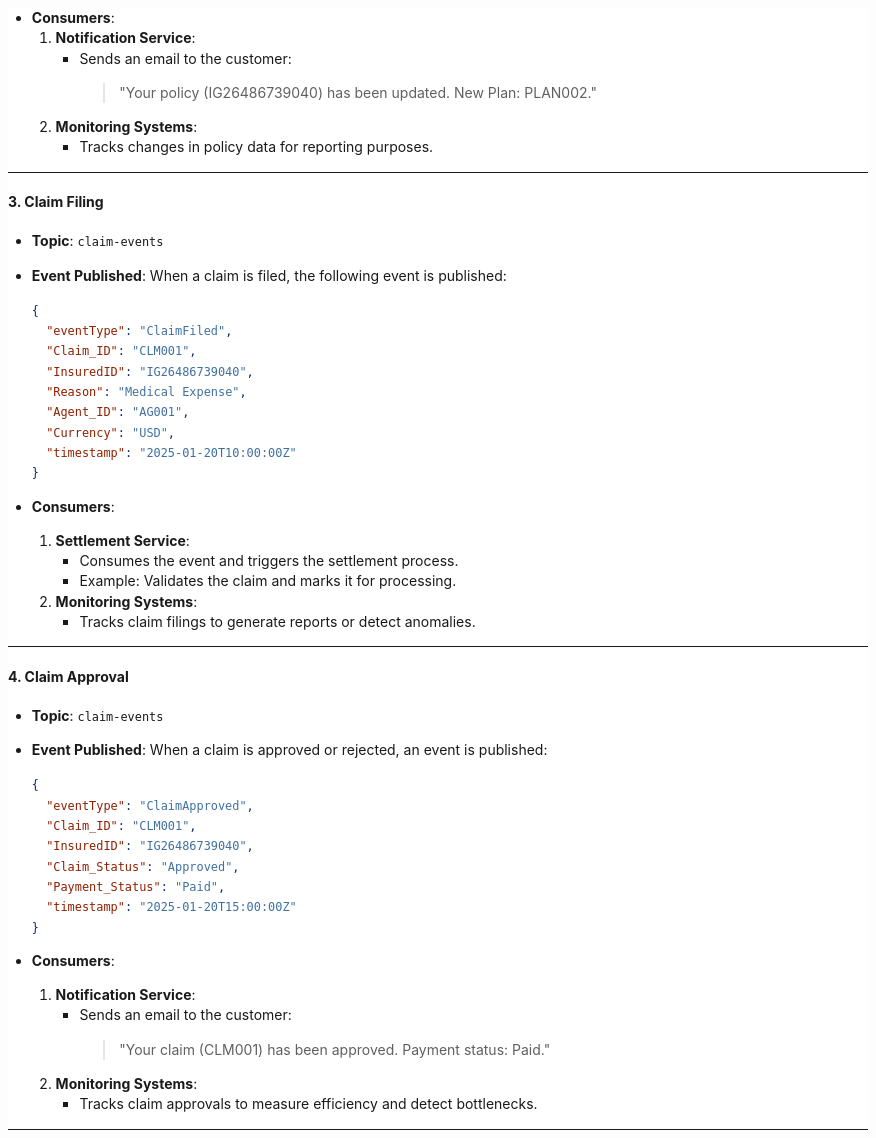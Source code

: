 - **Consumers**:
  1. **Notification Service**:
     - Sends an email to the customer: 
       > "Your policy (IG26486739040) has been updated. New Plan: PLAN002."
  2. **Monitoring Systems**:
     - Tracks changes in policy data for reporting purposes.

---

#### **3. Claim Filing**
- **Topic**: `claim-events`
- **Event Published**:
  When a claim is filed, the following event is published:
  ```json
  {
    "eventType": "ClaimFiled",
    "Claim_ID": "CLM001",
    "InsuredID": "IG26486739040",
    "Reason": "Medical Expense",
    "Agent_ID": "AG001",
    "Currency": "USD",
    "timestamp": "2025-01-20T10:00:00Z"
  }
  ```

- **Consumers**:
  1. **Settlement Service**:
     - Consumes the event and triggers the settlement process.
     - Example: Validates the claim and marks it for processing.
  2. **Monitoring Systems**:
     - Tracks claim filings to generate reports or detect anomalies.

---

#### **4. Claim Approval**
- **Topic**: `claim-events`
- **Event Published**:
  When a claim is approved or rejected, an event is published:
  ```json
  {
    "eventType": "ClaimApproved",
    "Claim_ID": "CLM001",
    "InsuredID": "IG26486739040",
    "Claim_Status": "Approved",
    "Payment_Status": "Paid",
    "timestamp": "2025-01-20T15:00:00Z"
  }
  ```

- **Consumers**:
  1. **Notification Service**:
     - Sends an email to the customer:
       > "Your claim (CLM001) has been approved. Payment status: Paid."
  2. **Monitoring Systems**:
     - Tracks claim approvals to measure efficiency and detect bottlenecks.

---